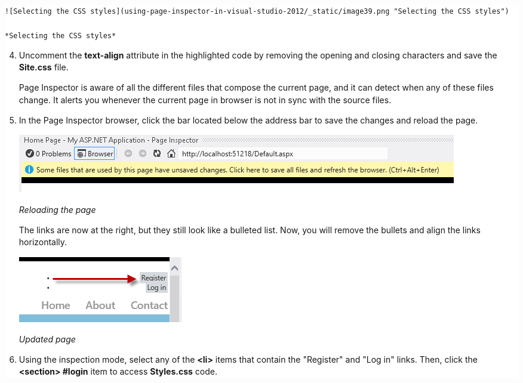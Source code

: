     ![Selecting the CSS styles](using-page-inspector-in-visual-studio-2012/_static/image39.png "Selecting the CSS styles")

    *Selecting the CSS styles*
4. Uncomment the **text-align** attribute in the highlighted code by removing the opening and closing characters and save the **Site.css** file.

    Page Inspector is aware of all the different files that compose the current page, and it can detect when any of these files change. It alerts you whenever the current page in browser is not in sync with the source files.
5. In the Page Inspector browser, click the bar located below the address bar to save the changes and reload the page.

    ![Reloadingthepage](using-page-inspector-in-visual-studio-2012/_static/image40.png)

    *Reloading the page*

    The links are now at the right, but they still look like a bulleted list. Now, you will remove the bullets and align the links horizontally.

    ![Updated page](using-page-inspector-in-visual-studio-2012/_static/image41.png)

    *Updated page*
6. Using the inspection mode, select any of the **&lt;li&gt;** items that contain the &quot;Register&quot; and &quot;Log in&quot; links. Then, click the **&lt;section&gt; #login** item to access **Styles.css** code.
